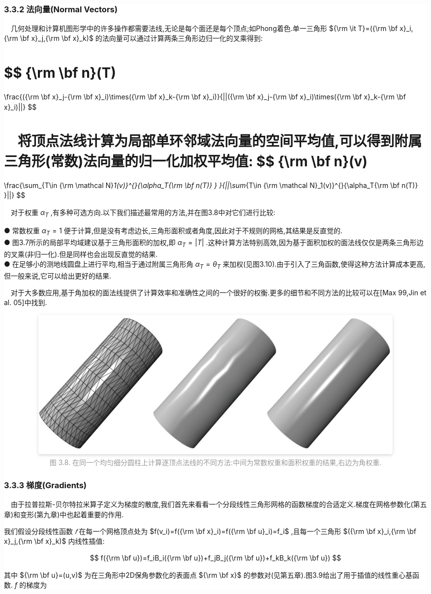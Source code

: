 ### 3.3.2 法向量(Normal Vectors)

&emsp;几何处理和计算机图形学中的许多操作都需要法线,无论是每个面还是每个顶点;如Phong着色.单一三角形 ${\rm \it T}=({\rm \bf x}_i,{\rm \bf x}_j,{\rm \bf x}_k)$ 的法向量可以通过计算两条三角形边归一化的叉乘得到:

$$
{\rm \bf n}(T)
=
\frac{({\rm \bf x}_j-{\rm \bf x}_i)\times({\rm \bf x}_k-{\rm \bf x}_i)}{||({\rm \bf x}_j-{\rm \bf x}_i)\times({\rm \bf x}_k-{\rm \bf x}_i)||}
$$

&emsp;将顶点法线计算为局部单环邻域法向量的空间平均值,可以得到附属三角形(常数)法向量的归一化加权平均值:
$$
{\rm \bf n}(v)
=
\frac{\sum_{T\in {\rm \mathcal N}_1(v)}^{}{\alpha_T{\rm \bf n(T)} } }{||\sum_{T\in {\rm \mathcal N}_1(v)}^{}{\alpha_T{\rm \bf n(T)} }||}
$$

&emsp;对于权重 $\alpha_T$ ,有多种可选方向.以下我们描述最常用的方法,并在图3.8中对它们进行比较:  

● 常数权重 $\alpha_T=1$ 便于计算,但是没有考虑边长,三角形面积或者角度,因此对于不规则的网格,其结果是反直觉的.  
● 图3.7所示的局部平均域建议基于三角形面积的加权,即 $\alpha_T=|T|$ .这种计算方法特别高效,因为基于面积加权的面法线仅仅是两条三角形边的叉乘(非归一化).但是同样也会出现反直觉的结果.  
● 在足够小的测地线圆盘上进行平均,相当于通过附属三角形角 $\alpha_T=\theta_T$ 来加权(见图3.10).由于引入了三角函数,使得这种方法计算成本更高,但一般来说,它可以给出更好的结果.

&emsp;对于大多数应用,基于角加权的面法线提供了计算效率和准确性之间的一个很好的权衡.更多的细节和不同方法的比较可以在[Max 99,Jin et al. 05]中找到.

<center>
    <img style="border-radius: 0.3125em;
    box-shadow: 0 2px 4px 0 rgba(34,36,38,.12),0 2px 10px 0 rgba(34,36,38,.08);" 
    src="image-7.png">
    <br>
    <div style="color:orange;
    display: inline-block;
    color: #999;
    padding: 2px;">图 3.8. 在同一个均匀细分圆柱上计算逐顶点法线的不同方法:中间为常数权重和面积权重的结果,右边为角权重.</div>
</center>

### 3.3.3 梯度(Gradients)

&emsp;由于拉普拉斯-贝尔特拉米算子定义为梯度的散度,我们首先来看看一个分段线性三角形网格的函数梯度的合适定义.梯度在网格参数化(第五章)和变形(第九章)中也起着重要的作用.

我们假设分段线性函数 $𝑓$ 在每一个网格顶点处为 $f(v_i)=f({\rm \bf x}_i)=f({\rm \bf u}_i)=f_i$ ,且每一个三角形 $({\rm \bf x}_i,{\rm \bf x}_j,{\rm \bf x}_k)$ 内线性插值:

$$
f({\rm \bf u})=f_iB_i({\rm \bf u})+f_jB_j({\rm \bf u})+f_kB_k({\rm \bf u})
$$

其中 ${\rm \bf u}=(u,v)$ 为在三角形中2D保角参数化的表面点 ${\rm \bf x}$ 的参数对(见第五章).图3.9给出了用于插值的线性重心基函数.
$f$ 的梯度为
